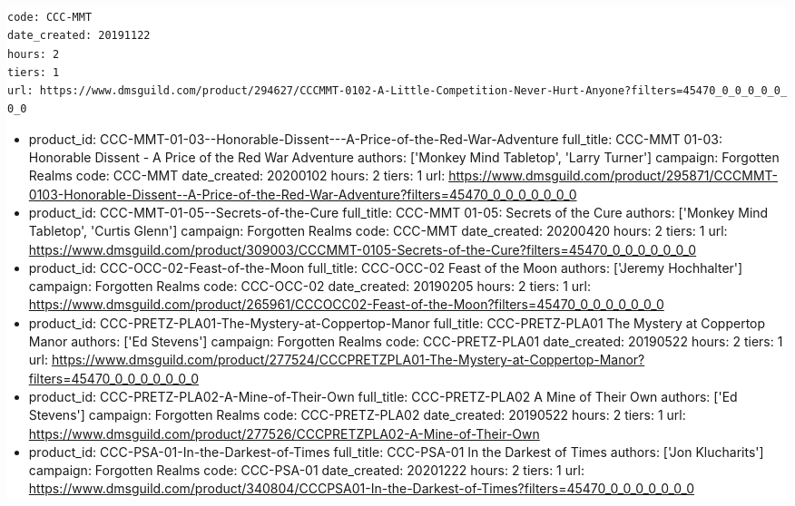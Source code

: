     code: CCC-MMT
    date_created: 20191122
    hours: 2
    tiers: 1
    url: https://www.dmsguild.com/product/294627/CCCMMT-0102-A-Little-Competition-Never-Hurt-Anyone?filters=45470_0_0_0_0_0_0_0
  - product_id: CCC-MMT-01-03--Honorable-Dissent---A-Price-of-the-Red-War-Adventure
    full_title: CCC-MMT 01-03: Honorable Dissent - A Price of the Red War Adventure
    authors: ['Monkey Mind Tabletop', 'Larry Turner']
    campaign: Forgotten Realms
    code: CCC-MMT
    date_created: 20200102
    hours: 2
    tiers: 1
    url: https://www.dmsguild.com/product/295871/CCCMMT-0103-Honorable-Dissent--A-Price-of-the-Red-War-Adventure?filters=45470_0_0_0_0_0_0_0
  - product_id: CCC-MMT-01-05--Secrets-of-the-Cure
    full_title: CCC-MMT 01-05: Secrets of the Cure
    authors: ['Monkey Mind Tabletop', 'Curtis Glenn']
    campaign: Forgotten Realms
    code: CCC-MMT
    date_created: 20200420
    hours: 2
    tiers: 1
    url: https://www.dmsguild.com/product/309003/CCCMMT-0105-Secrets-of-the-Cure?filters=45470_0_0_0_0_0_0_0
  - product_id: CCC-OCC-02-Feast-of-the-Moon
    full_title: CCC-OCC-02 Feast of the Moon
    authors: ['Jeremy Hochhalter']
    campaign: Forgotten Realms
    code: CCC-OCC-02
    date_created: 20190205
    hours: 2
    tiers: 1
    url: https://www.dmsguild.com/product/265961/CCCOCC02-Feast-of-the-Moon?filters=45470_0_0_0_0_0_0_0
  - product_id: CCC-PRETZ-PLA01-The-Mystery-at-Coppertop-Manor
    full_title: CCC-PRETZ-PLA01 The Mystery at Coppertop Manor
    authors: ['Ed Stevens']
    campaign: Forgotten Realms
    code: CCC-PRETZ-PLA01
    date_created: 20190522
    hours: 2
    tiers: 1
    url: https://www.dmsguild.com/product/277524/CCCPRETZPLA01-The-Mystery-at-Coppertop-Manor?filters=45470_0_0_0_0_0_0_0
  - product_id: CCC-PRETZ-PLA02-A-Mine-of-Their-Own
    full_title: CCC-PRETZ-PLA02 A Mine of Their Own
    authors: ['Ed Stevens']
    campaign: Forgotten Realms
    code: CCC-PRETZ-PLA02
    date_created: 20190522
    hours: 2
    tiers: 1
    url: https://www.dmsguild.com/product/277526/CCCPRETZPLA02-A-Mine-of-Their-Own
  - product_id: CCC-PSA-01-In-the-Darkest-of-Times
    full_title: CCC-PSA-01 In the Darkest of Times
    authors: ['Jon Klucharits']
    campaign: Forgotten Realms
    code: CCC-PSA-01
    date_created: 20201222
    hours: 2
    tiers: 1
    url: https://www.dmsguild.com/product/340804/CCCPSA01-In-the-Darkest-of-Times?filters=45470_0_0_0_0_0_0_0